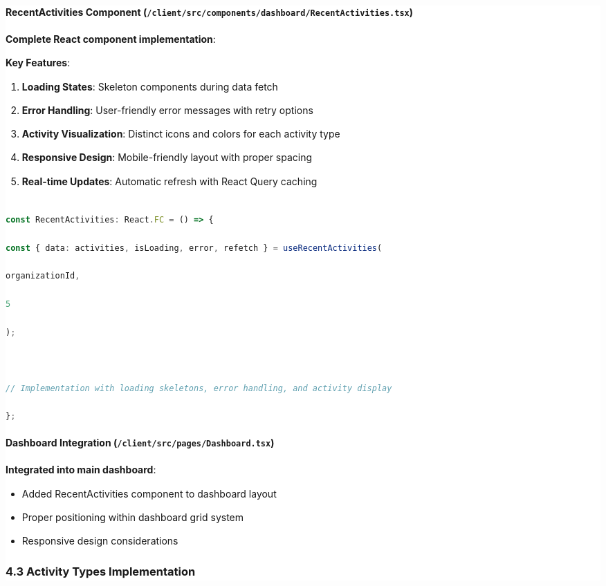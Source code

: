   

#### RecentActivities Component (`/client/src/components/dashboard/RecentActivities.tsx`)

**Complete React component implementation**:

  

**Key Features**:

1. **Loading States**: Skeleton components during data fetch

2. **Error Handling**: User-friendly error messages with retry options

3. **Activity Visualization**: Distinct icons and colors for each activity type

4. **Responsive Design**: Mobile-friendly layout with proper spacing

5. **Real-time Updates**: Automatic refresh with React Query caching

  

```typescript

const RecentActivities: React.FC = () => {

const { data: activities, isLoading, error, refetch } = useRecentActivities(

organizationId,

5

);

  

// Implementation with loading skeletons, error handling, and activity display

};

```

  

#### Dashboard Integration (`/client/src/pages/Dashboard.tsx`)

**Integrated into main dashboard**:

- Added RecentActivities component to dashboard layout

- Proper positioning within dashboard grid system

- Responsive design considerations

  

### 4.3 Activity Types Implementation

  
